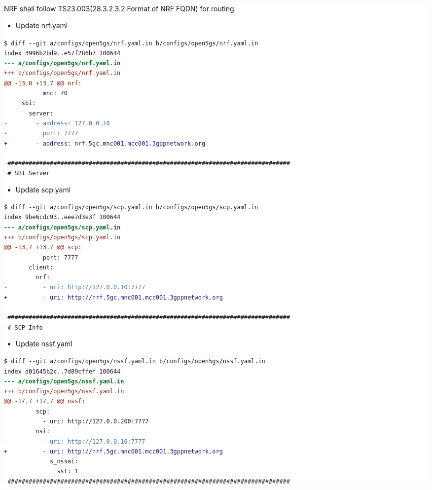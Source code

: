 NRF shall follow TS23.003(28.3.2.3.2 Format of NRF FQDN) for routing.

- Update nrf.yaml
```diff
$ diff --git a/configs/open5gs/nrf.yaml.in b/configs/open5gs/nrf.yaml.in
index 3996b2bd9..e57f286b7 100644
--- a/configs/open5gs/nrf.yaml.in
+++ b/configs/open5gs/nrf.yaml.in
@@ -13,8 +13,7 @@ nrf:
           mnc: 70
     sbi:
       server:
-        - address: 127.0.0.10
-          port: 7777
+        - address: nrf.5gc.mnc001.mcc001.3gppnetwork.org

 ################################################################################
 # SBI Server
```

- Update scp.yaml
```diff
$ diff --git a/configs/open5gs/scp.yaml.in b/configs/open5gs/scp.yaml.in
index 9be6cdc93..eee7d3e3f 100644
--- a/configs/open5gs/scp.yaml.in
+++ b/configs/open5gs/scp.yaml.in
@@ -13,7 +13,7 @@ scp:
           port: 7777
       client:
         nrf:
-          - uri: http://127.0.0.10:7777
+          - uri: http://nrf.5gc.mnc001.mcc001.3gppnetwork.org

 ################################################################################
 # SCP Info
```

- Update nssf.yaml
```diff
$ diff --git a/configs/open5gs/nssf.yaml.in b/configs/open5gs/nssf.yaml.in
index d01645b2c..7d89cffef 100644
--- a/configs/open5gs/nssf.yaml.in
+++ b/configs/open5gs/nssf.yaml.in
@@ -17,7 +17,7 @@ nssf:
         scp:
           - uri: http://127.0.0.200:7777
         nsi:
-          - uri: http://127.0.0.10:7777
+          - uri: http://nrf.5gc.mnc001.mcc001.3gppnetwork.org
             s_nssai:
               sst: 1
 ################################################################################
```
